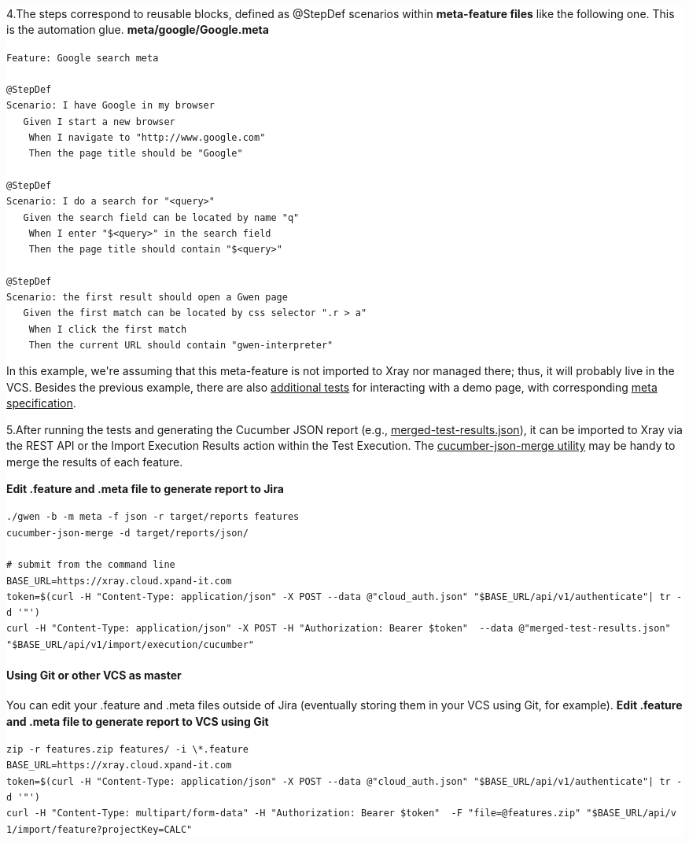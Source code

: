 4.The steps correspond to reusable blocks, defined as @StepDef scenarios within **meta-feature files** like the following one. This is the automation glue.
**meta/google/Google.meta**
~~~
Feature: Google search meta
 
@StepDef
Scenario: I have Google in my browser
   Given I start a new browser
    When I navigate to "http://www.google.com"
    Then the page title should be "Google"
 
@StepDef
Scenario: I do a search for "<query>"
   Given the search field can be located by name "q"
    When I enter "$<query>" in the search field
    Then the page title should contain "$<query>"
 
@StepDef
Scenario: the first result should open a Gwen page
   Given the first match can be located by css selector ".r > a"
    When I click the first match
    Then the current URL should contain "gwen-interpreter"
~~~

In this example, we're assuming that this meta-feature is not imported to Xray nor managed there; thus, it will probably live in the VCS. Besides the previous example, there are also [additional tests](https://github.com/gwen-interpreter/gwen-web/blob/master/features/floodio/FloodIO.feature) for interacting with a demo page, with corresponding [meta specification](https://github.com/gwen-interpreter/gwen-web/blob/master/features/floodio/FloodIO.meta).

5.After running the tests and generating the Cucumber JSON  report (e.g., [merged-test-results.json](https://docs.getxray.app/download/attachments/57477480/merged-test-results.json?version=1&modificationDate=1583599839587&api=v2)), it can be imported to Xray via the REST API or the Import Execution Results action within the Test Execution.
The [cucumber-json-merge utility](https://github.com/bitcoder/cucumber-json-merge) may be handy to merge the results of each feature.

**Edit .feature and .meta file to generate report to Jira**
~~~
./gwen -b -m meta -f json -r target/reports features
cucumber-json-merge -d target/reports/json/

# submit from the command line
BASE_URL=https://xray.cloud.xpand-it.com
token=$(curl -H "Content-Type: application/json" -X POST --data @"cloud_auth.json" "$BASE_URL/api/v1/authenticate"| tr -d '"')
curl -H "Content-Type: application/json" -X POST -H "Authorization: Bearer $token"  --data @"merged-test-results.json" "$BASE_URL/api/v1/import/execution/cucumber"
~~~

#### Using Git or other VCS as master
You can edit your .feature and .meta files outside of Jira (eventually storing them in your VCS using Git, for example).
**Edit .feature and .meta file to generate report to VCS using Git**
~~~
zip -r features.zip features/ -i \*.feature
BASE_URL=https://xray.cloud.xpand-it.com
token=$(curl -H "Content-Type: application/json" -X POST --data @"cloud_auth.json" "$BASE_URL/api/v1/authenticate"| tr -d '"')
curl -H "Content-Type: multipart/form-data" -H "Authorization: Bearer $token"  -F "file=@features.zip" "$BASE_URL/api/v1/import/feature?projectKey=CALC"
~~~
